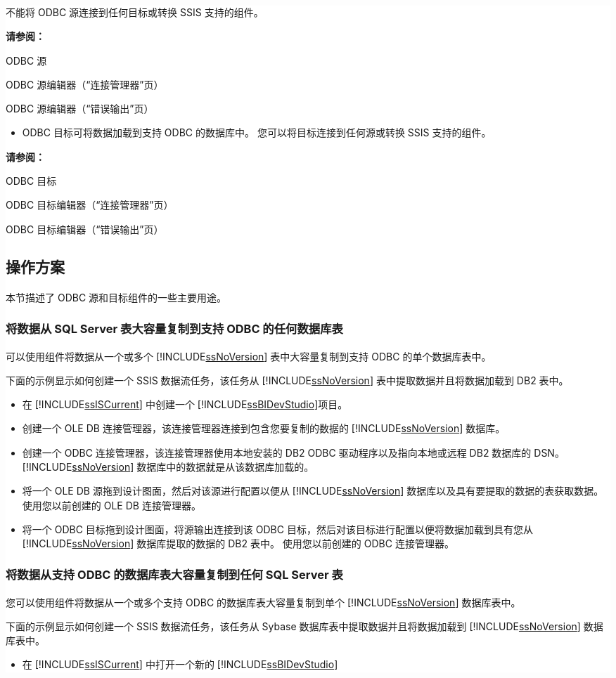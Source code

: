  不能将 ODBC 源连接到任何目标或转换 SSIS 支持的组件。  
  
 **请参阅：**  
  
 ODBC 源  
  
 ODBC 源编辑器（“连接管理器”页）  
  
 ODBC 源编辑器（“错误输出”页）  
  
-   ODBC 目标可将数据加载到支持 ODBC 的数据库中。 您可以将目标连接到任何源或转换 SSIS 支持的组件。  
  
 **请参阅：**  
  
 ODBC 目标  
  
 ODBC 目标编辑器（“连接管理器”页）  
  
 ODBC 目标编辑器（“错误输出”页）  
  
## <a name="operating-scenarios"></a>操作方案  
 本节描述了 ODBC 源和目标组件的一些主要用途。  
  
### <a name="bulk-copy-data-from-sql-server-tables-to-any-odbc-supported-database-table"></a>将数据从 SQL Server 表大容量复制到支持 ODBC 的任何数据库表  
 可以使用组件将数据从一个或多个 [!INCLUDE[ssNoVersion](../../includes/ssnoversion-md.md)] 表中大容量复制到支持 ODBC 的单个数据库表中。  
  
 下面的示例显示如何创建一个 SSIS 数据流任务，该任务从 [!INCLUDE[ssNoVersion](../../includes/ssnoversion-md.md)] 表中提取数据并且将数据加载到 DB2 表中。  
  
-   在 [!INCLUDE[ssISCurrent](../../includes/ssiscurrent-md.md)] 中创建一个 [!INCLUDE[ssBIDevStudio](../../includes/ssbidevstudio-md.md)]项目。  
  
-   创建一个 OLE DB 连接管理器，该连接管理器连接到包含您要复制的数据的 [!INCLUDE[ssNoVersion](../../includes/ssnoversion-md.md)] 数据库。  
  
-   创建一个 ODBC 连接管理器，该连接管理器使用本地安装的 DB2 ODBC 驱动程序以及指向本地或远程 DB2 数据库的 DSN。 [!INCLUDE[ssNoVersion](../../includes/ssnoversion-md.md)] 数据库中的数据就是从该数据库加载的。  
  
-   将一个 OLE DB 源拖到设计图面，然后对该源进行配置以便从 [!INCLUDE[ssNoVersion](../../includes/ssnoversion-md.md)] 数据库以及具有要提取的数据的表获取数据。 使用您以前创建的 OLE DB 连接管理器。  
  
-   将一个 ODBC 目标拖到设计图面，将源输出连接到该 ODBC 目标，然后对该目标进行配置以便将数据加载到具有您从 [!INCLUDE[ssNoVersion](../../includes/ssnoversion-md.md)] 数据库提取的数据的 DB2 表中。 使用您以前创建的 ODBC 连接管理器。  
  
### <a name="bulk-copy-data-from-odbc-supported-database-tables-to-any-sql-server-table"></a>将数据从支持 ODBC 的数据库表大容量复制到任何 SQL Server 表  
 您可以使用组件将数据从一个或多个支持 ODBC 的数据库表大容量复制到单个 [!INCLUDE[ssNoVersion](../../includes/ssnoversion-md.md)] 数据库表中。  
  
 下面的示例显示如何创建一个 SSIS 数据流任务，该任务从 Sybase 数据库表中提取数据并且将数据加载到 [!INCLUDE[ssNoVersion](../../includes/ssnoversion-md.md)] 数据库表中。  
  
-   在 [!INCLUDE[ssISCurrent](../../includes/ssiscurrent-md.md)] 中打开一个新的 [!INCLUDE[ssBIDevStudio](../../includes/ssbidevstudio-md.md)]  
  